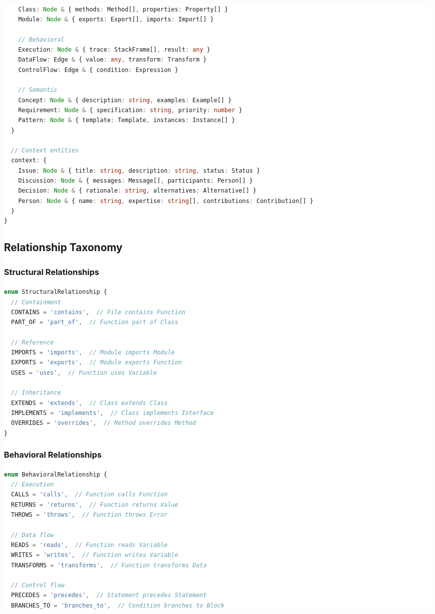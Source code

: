 ```typescript
    Class: Node & { methods: Method[], properties: Property[] }
    Module: Node & { exports: Export[], imports: Import[] }
    
    // Behavioral
    Execution: Node & { trace: StackFrame[], result: any }
    DataFlow: Edge & { value: any, transform: Transform }
    ControlFlow: Edge & { condition: Expression }
    
    // Semantic
    Concept: Node & { description: string, examples: Example[] }
    Requirement: Node & { specification: string, priority: number }
    Pattern: Node & { template: Template, instances: Instance[] }
  }
  
  // Context entities
  context: {
    Issue: Node & { title: string, description: string, status: Status }
    Discussion: Node & { messages: Message[], participants: Person[] }
    Decision: Node & { rationale: string, alternatives: Alternative[] }
    Person: Node & { name: string, expertise: string[], contributions: Contribution[] }
  }
}
```

## Relationship Taxonomy

### Structural Relationships

```typescript
enum StructuralRelationship {
  // Containment
  CONTAINS = 'contains',  // File contains Function
  PART_OF = 'part_of',  // Function part of Class
  
  // Reference
  IMPORTS = 'imports',  // Module imports Module
  EXPORTS = 'exports',  // Module exports Function
  USES = 'uses',  // Function uses Variable
  
  // Inheritance
  EXTENDS = 'extends',  // Class extends Class
  IMPLEMENTS = 'implements',  // Class implements Interface
  OVERRIDES = 'overrides',  // Method overrides Method
}
```

### Behavioral Relationships

```typescript
enum BehavioralRelationship {
  // Execution
  CALLS = 'calls',  // Function calls Function
  RETURNS = 'returns',  // Function returns Value
  THROWS = 'throws',  // Function throws Error
  
  // Data flow
  READS = 'reads',  // Function reads Variable
  WRITES = 'writes',  // Function writes Variable
  TRANSFORMS = 'transforms',  // Function transforms Data
  
  // Control flow
  PRECEDES = 'precedes',  // Statement precedes Statement
  BRANCHES_TO = 'branches_to',  // Condition branches to Block
```